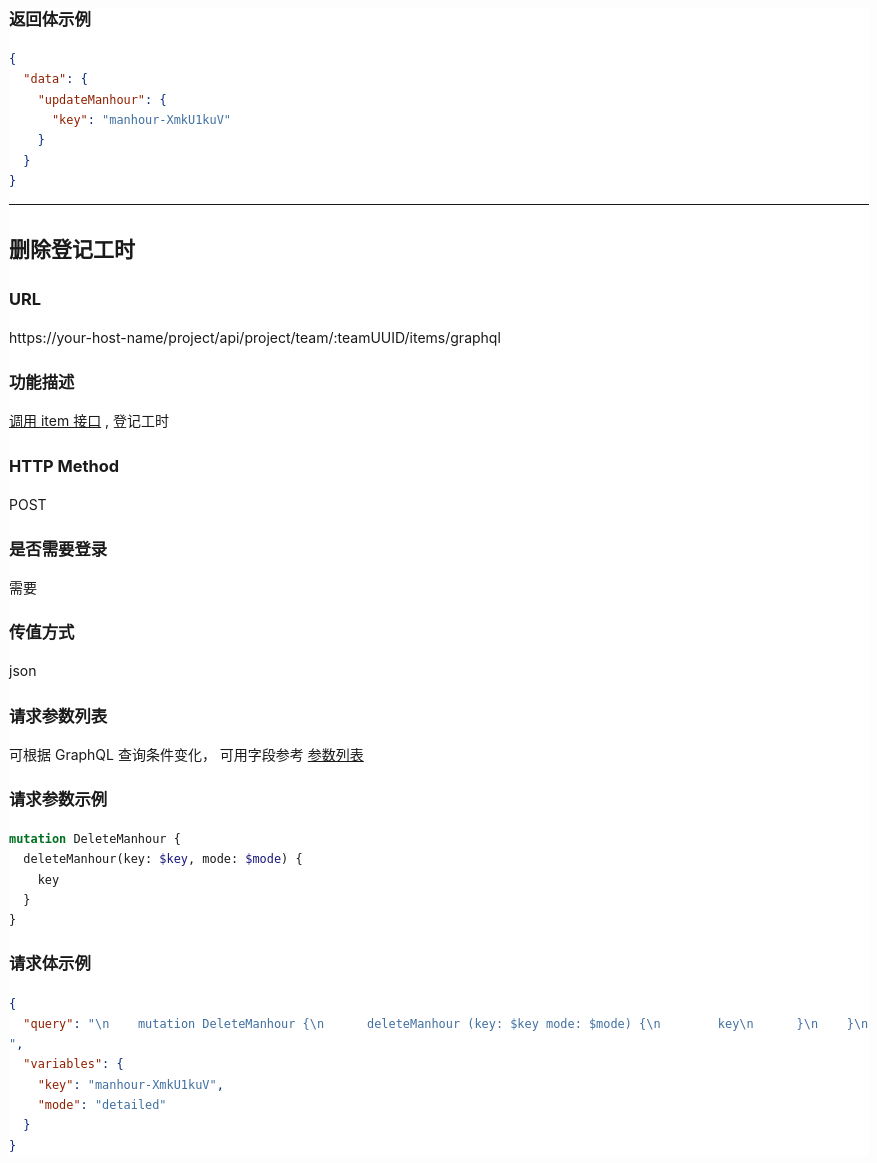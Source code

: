 ### 返回体示例

```json
{
  "data": {
    "updateManhour": {
      "key": "manhour-XmkU1kuV"
    }
  }
}
```

---

## 删除登记工时

### URL

https://your-host-name/project/api/project/team/:teamUUID/items/graphql

### 功能描述

[调用 item 接口](../item.md#添加item) , 登记工时

### HTTP Method

POST

### 是否需要登录

需要

### 传值方式

json

### 请求参数列表

可根据 GraphQL 查询条件变化， 可用字段参考 [参数列表](#manhour)

### 请求参数示例

```graphql
mutation DeleteManhour {
  deleteManhour(key: $key, mode: $mode) {
    key
  }
}
```

### 请求体示例

```json
{
  "query": "\n    mutation DeleteManhour {\n      deleteManhour (key: $key mode: $mode) {\n        key\n      }\n    }\n  ",
  "variables": {
    "key": "manhour-XmkU1kuV",
    "mode": "detailed"
  }
}
```
